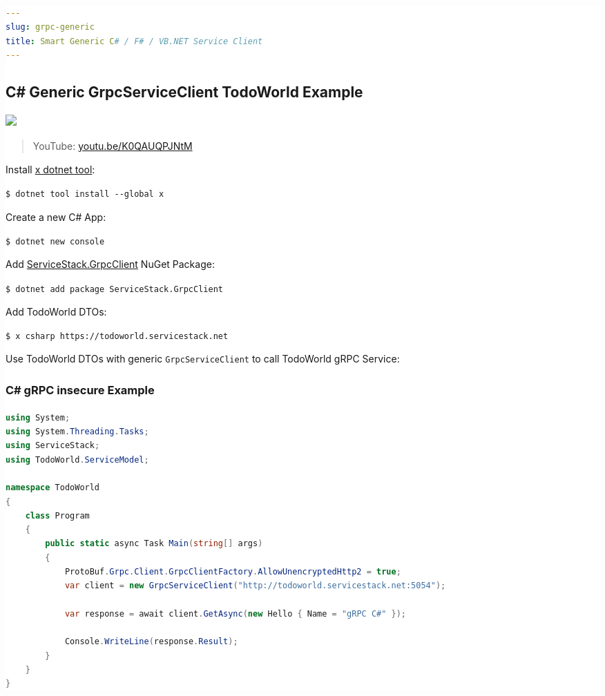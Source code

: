 ```yaml
---
slug: grpc-generic
title: Smart Generic C# / F# / VB.NET Service Client
---
```


## C# Generic GrpcServiceClient TodoWorld Example

[![](https://raw.githubusercontent.com/ServiceStack/docs/master/docs/images/grpc/csharp-generic.png)](https://youtu.be/K0QAUQPJNtM)

> YouTube: [youtu.be/K0QAUQPJNtM](https://youtu.be/K0QAUQPJNtM)

Install [x dotnet tool](/web-tool):
    
    $ dotnet tool install --global x 

Create a new C# App:

    $ dotnet new console

Add [ServiceStack.GrpcClient](https://www.nuget.org/packages/ServiceStack.GrpcClient) NuGet Package:

    $ dotnet add package ServiceStack.GrpcClient

Add TodoWorld DTOs:

    $ x csharp https://todoworld.servicestack.net
    
Use TodoWorld DTOs with generic `GrpcServiceClient` to call TodoWorld gRPC Service:

### C# gRPC insecure Example

```csharp
using System;
using System.Threading.Tasks;
using ServiceStack;
using TodoWorld.ServiceModel;

namespace TodoWorld
{
    class Program
    {
        public static async Task Main(string[] args)
        {
            ProtoBuf.Grpc.Client.GrpcClientFactory.AllowUnencryptedHttp2 = true;
            var client = new GrpcServiceClient("http://todoworld.servicestack.net:5054");

            var response = await client.GetAsync(new Hello { Name = "gRPC C#" });

            Console.WriteLine(response.Result);
        }
    }
}
```
